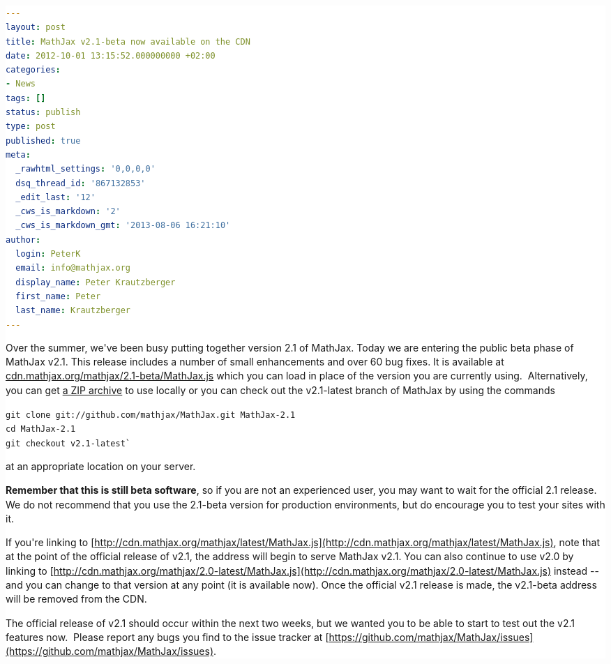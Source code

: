 ```yaml
---
layout: post
title: MathJax v2.1-beta now available on the CDN
date: 2012-10-01 13:15:52.000000000 +02:00
categories:
- News
tags: []
status: publish
type: post
published: true
meta:
  _rawhtml_settings: '0,0,0,0'
  dsq_thread_id: '867132853'
  _edit_last: '12'
  _cws_is_markdown: '2'
  _cws_is_markdown_gmt: '2013-08-06 16:21:10'
author:
  login: PeterK
  email: info@mathjax.org
  display_name: Peter Krautzberger
  first_name: Peter
  last_name: Krautzberger
---
```


Over the summer, we've been busy putting together version 2.1 of MathJax. Today we are entering the public beta phase of MathJax v2.1. This release includes a number of small enhancements and over 60 bug fixes. It is available at [cdn.mathjax.org/mathjax/2.1-beta/MathJax.js](http://cdn.mathjax.org/mathjax/2.1-beta/MathJax.js) which you can load in place of the version you are currently using.  Alternatively, you can get [a ZIP archive](https://github.com/mathjax/MathJax/zipball/v2.1-latest) to use locally or you can check out the v2.1-latest branch of MathJax by using the commands

    git clone git://github.com/mathjax/MathJax.git MathJax-2.1
    cd MathJax-2.1
    git checkout v2.1-latest`

at an appropriate location on your server.

**Remember that this is still beta software**, so if you are not an experienced user, you may want to wait for the official 2.1 release.  We do not recommend that you use the 2.1-beta version for production environments, but do encourage you to test your sites with it.

If you're linking to  [http://cdn.mathjax.org/mathjax/latest/MathJax.js](http://cdn.mathjax.org/mathjax/latest/MathJax.js), note that at the point of the official release of v2.1, the address will begin to serve MathJax v2.1. You can also continue to use v2.0 by linking to [http://cdn.mathjax.org/mathjax/2.0-latest/MathJax.js](http://cdn.mathjax.org/mathjax/2.0-latest/MathJax.js) instead -- and you can change to that version at any point (it is available now). Once the official v2.1 release is made, the v2.1-beta address will be removed from the CDN.

The official release of v2.1 should occur within the next two weeks, but we wanted you to be able to start to test out the v2.1 features now.  Please report any bugs you find to the issue tracker at [https://github.com/mathjax/MathJax/issues](https://github.com/mathjax/MathJax/issues).
